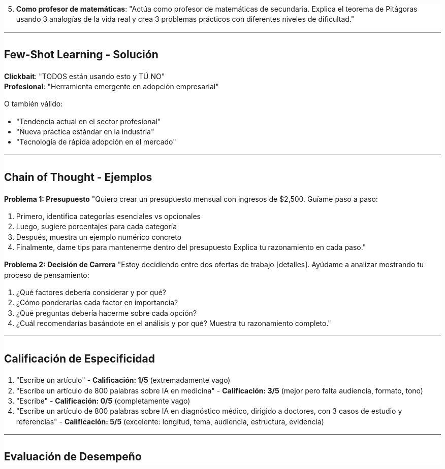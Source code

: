 5. **Como profesor de matemáticas**: "Actúa como profesor de matemáticas de secundaria. Explica el teorema de Pitágoras usando 3 analogías de la vida real y crea 3 problemas prácticos con diferentes niveles de dificultad."

---

## Few-Shot Learning - Solución

**Clickbait**: "TODOS están usando esto y TÚ NO"  
**Profesional**: "Herramienta emergente en adopción empresarial"

O también válido:
- "Tendencia actual en el sector profesional"
- "Nueva práctica estándar en la industria"
- "Tecnología de rápida adopción en el mercado"

---

## Chain of Thought - Ejemplos

**Problema 1: Presupuesto**
"Quiero crear un presupuesto mensual con ingresos de $2,500. Guíame paso a paso:
1. Primero, identifica categorías esenciales vs opcionales
2. Luego, sugiere porcentajes para cada categoría
3. Después, muestra un ejemplo numérico concreto
4. Finalmente, dame tips para mantenerme dentro del presupuesto
Explica tu razonamiento en cada paso."

**Problema 2: Decisión de Carrera**
"Estoy decidiendo entre dos ofertas de trabajo [detalles]. Ayúdame a analizar mostrando tu proceso de pensamiento:
1. ¿Qué factores debería considerar y por qué?
2. ¿Cómo ponderarías cada factor en importancia?
3. ¿Qué preguntas debería hacerme sobre cada opción?
4. ¿Cuál recomendarías basándote en el análisis y por qué?
Muestra tu razonamiento completo."

---

## Calificación de Especificidad

1. "Escribe un artículo" - **Calificación: 1/5** (extremadamente vago)
2. "Escribe un artículo de 800 palabras sobre IA en medicina" - **Calificación: 3/5** (mejor pero falta audiencia, formato, tono)
3. "Escribe" - **Calificación: 0/5** (completamente vago)
4. "Escribe un artículo de 800 palabras sobre IA en diagnóstico médico, dirigido a doctores, con 3 casos de estudio y referencias" - **Calificación: 5/5** (excelente: longitud, tema, audiencia, estructura, evidencia)

---

## Evaluación de Desempeño
